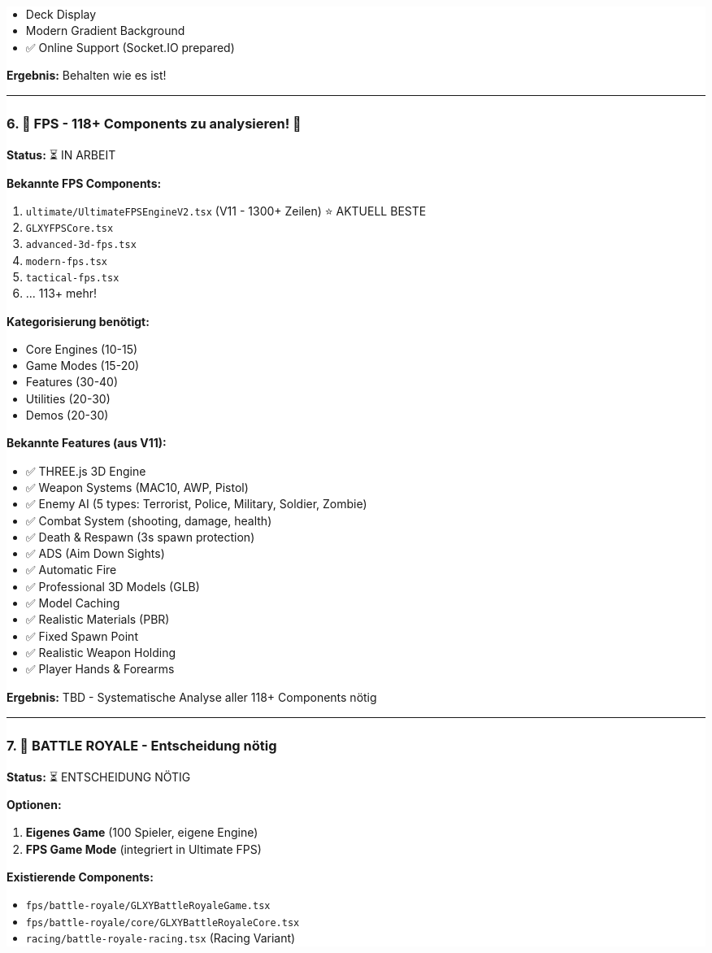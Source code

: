   - Deck Display
  - Modern Gradient Background
- ✅ Online Support (Socket.IO prepared)

**Ergebnis:** Behalten wie es ist!

---

### 6. **💎 FPS** - 118+ Components zu analysieren! 🚀
**Status:** ⏳ IN ARBEIT

**Bekannte FPS Components:**
1. `ultimate/UltimateFPSEngineV2.tsx` (V11 - 1300+ Zeilen) ⭐ AKTUELL BESTE
2. `GLXYFPSCore.tsx`
3. `advanced-3d-fps.tsx`
4. `modern-fps.tsx`
5. `tactical-fps.tsx`
6. ... 113+ mehr!

**Kategorisierung benötigt:**
- Core Engines (10-15)
- Game Modes (15-20)
- Features (30-40)
- Utilities (20-30)
- Demos (20-30)

**Bekannte Features (aus V11):**
- ✅ THREE.js 3D Engine
- ✅ Weapon Systems (MAC10, AWP, Pistol)
- ✅ Enemy AI (5 types: Terrorist, Police, Military, Soldier, Zombie)
- ✅ Combat System (shooting, damage, health)
- ✅ Death & Respawn (3s spawn protection)
- ✅ ADS (Aim Down Sights)
- ✅ Automatic Fire
- ✅ Professional 3D Models (GLB)
- ✅ Model Caching
- ✅ Realistic Materials (PBR)
- ✅ Fixed Spawn Point
- ✅ Realistic Weapon Holding
- ✅ Player Hands & Forearms

**Ergebnis:** TBD - Systematische Analyse aller 118+ Components nötig

---

### 7. **👑 BATTLE ROYALE** - Entscheidung nötig
**Status:** ⏳ ENTSCHEIDUNG NÖTIG

**Optionen:**
1. **Eigenes Game** (100 Spieler, eigene Engine)
2. **FPS Game Mode** (integriert in Ultimate FPS)

**Existierende Components:**
- `fps/battle-royale/GLXYBattleRoyaleGame.tsx`
- `fps/battle-royale/core/GLXYBattleRoyaleCore.tsx`
- `racing/battle-royale-racing.tsx` (Racing Variant)
